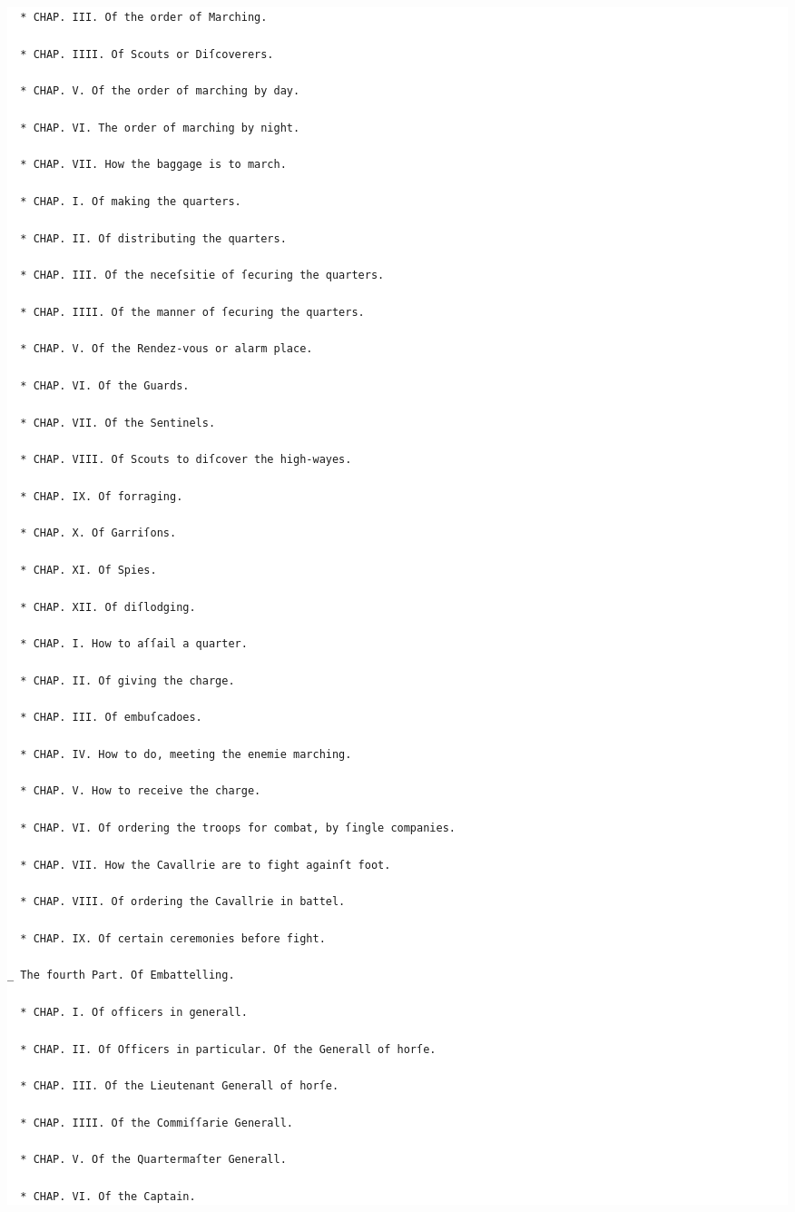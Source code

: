       * CHAP. III. Of the order of Marching.

      * CHAP. IIII. Of Scouts or Diſcoverers.

      * CHAP. V. Of the order of marching by day.

      * CHAP. VI. The order of marching by night.

      * CHAP. VII. How the baggage is to march.

      * CHAP. I. Of making the quarters.

      * CHAP. II. Of distributing the quarters.

      * CHAP. III. Of the neceſsitie of ſecuring the quarters.

      * CHAP. IIII. Of the manner of ſecuring the quarters.

      * CHAP. V. Of the Rendez-vous or alarm place.

      * CHAP. VI. Of the Guards.

      * CHAP. VII. Of the Sentinels.

      * CHAP. VIII. Of Scouts to diſcover the high-wayes.

      * CHAP. IX. Of forraging.

      * CHAP. X. Of Garriſons.

      * CHAP. XI. Of Spies.

      * CHAP. XII. Of diſlodging.

      * CHAP. I. How to aſſail a quarter.

      * CHAP. II. Of giving the charge.

      * CHAP. III. Of embuſcadoes.

      * CHAP. IV. How to do, meeting the enemie marching.

      * CHAP. V. How to receive the charge.

      * CHAP. VI. Of ordering the troops for combat, by ſingle companies.

      * CHAP. VII. How the Cavallrie are to fight againſt foot.

      * CHAP. VIII. Of ordering the Cavallrie in battel.

      * CHAP. IX. Of certain ceremonies before fight.

    _ The fourth Part. Of Embattelling.

      * CHAP. I. Of officers in generall.

      * CHAP. II. Of Officers in particular. Of the Generall of horſe.

      * CHAP. III. Of the Lieutenant Generall of horſe.

      * CHAP. IIII. Of the Commiſſarie Generall.

      * CHAP. V. Of the Quartermaſter Generall.

      * CHAP. VI. Of the Captain.
